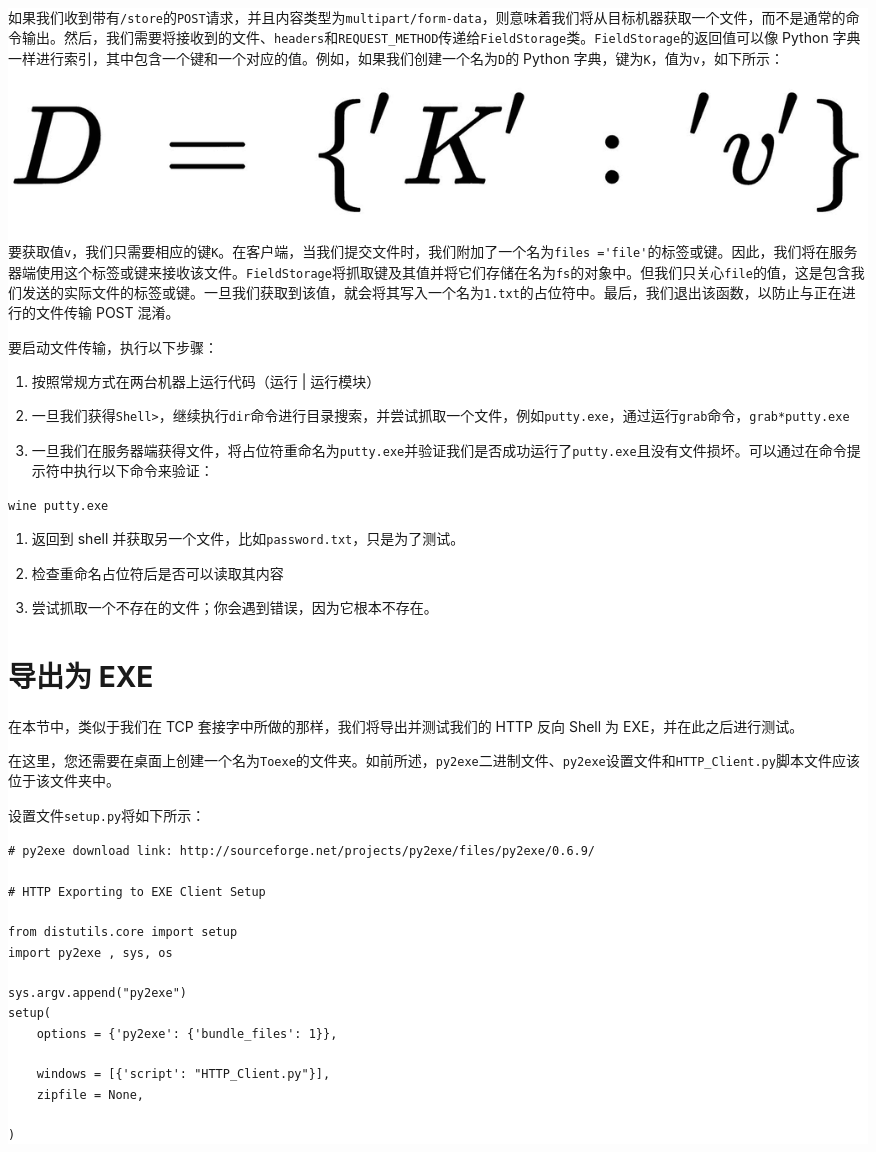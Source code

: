如果我们收到带有`/store`的`POST`请求，并且内容类型为`multipart/form-data`，则意味着我们将从目标机器获取一个文件，而不是通常的命令输出。然后，我们需要将接收到的文件、`headers`和`REQUEST_METHOD`传递给`FieldStorage`类。`FieldStorage`的返回值可以像 Python 字典一样进行索引，其中包含一个键和一个对应的值。例如，如果我们创建一个名为`D`的 Python 字典，键为`K`，值为`v`，如下所示：

![](img/00028.jpeg)

要获取值`v`，我们只需要相应的键`K`。在客户端，当我们提交文件时，我们附加了一个名为`files ='file'`的标签或键。因此，我们将在服务器端使用这个标签或键来接收该文件。`FieldStorage`将抓取键及其值并将它们存储在名为`fs`的对象中。但我们只关心`file`的值，这是包含我们发送的实际文件的标签或键。一旦我们获取到该值，就会将其写入一个名为`1.txt`的占位符中。最后，我们退出该函数，以防止与正在进行的文件传输 POST 混淆。

要启动文件传输，执行以下步骤：

1.  按照常规方式在两台机器上运行代码（运行 | 运行模块）

1.  一旦我们获得`Shell>`，继续执行`dir`命令进行目录搜索，并尝试抓取一个文件，例如`putty.exe`，通过运行`grab`命令，`grab*putty.exe`

1.  一旦我们在服务器端获得文件，将占位符重命名为`putty.exe`并验证我们是否成功运行了`putty.exe`且没有文件损坏。可以通过在命令提示符中执行以下命令来验证：

```
wine putty.exe
```

1.  返回到 shell 并获取另一个文件，比如`password.txt`，只是为了测试。

1.  检查重命名占位符后是否可以读取其内容

1.  尝试抓取一个不存在的文件；你会遇到错误，因为它根本不存在。

# 导出为 EXE

在本节中，类似于我们在 TCP 套接字中所做的那样，我们将导出并测试我们的 HTTP 反向 Shell 为 EXE，并在此之后进行测试。

在这里，您还需要在桌面上创建一个名为`Toexe`的文件夹。如前所述，`py2exe`二进制文件、`py2exe`设置文件和`HTTP_Client.py`脚本文件应该位于该文件夹中。

设置文件`setup.py`将如下所示：

```
# py2exe download link: http://sourceforge.net/projects/py2exe/files/py2exe/0.6.9/

# HTTP Exporting to EXE Client Setup

from distutils.core import setup
import py2exe , sys, os

sys.argv.append("py2exe")
setup(
    options = {'py2exe': {'bundle_files': 1}},

    windows = [{'script': "HTTP_Client.py"}], 
    zipfile = None,

)
```
